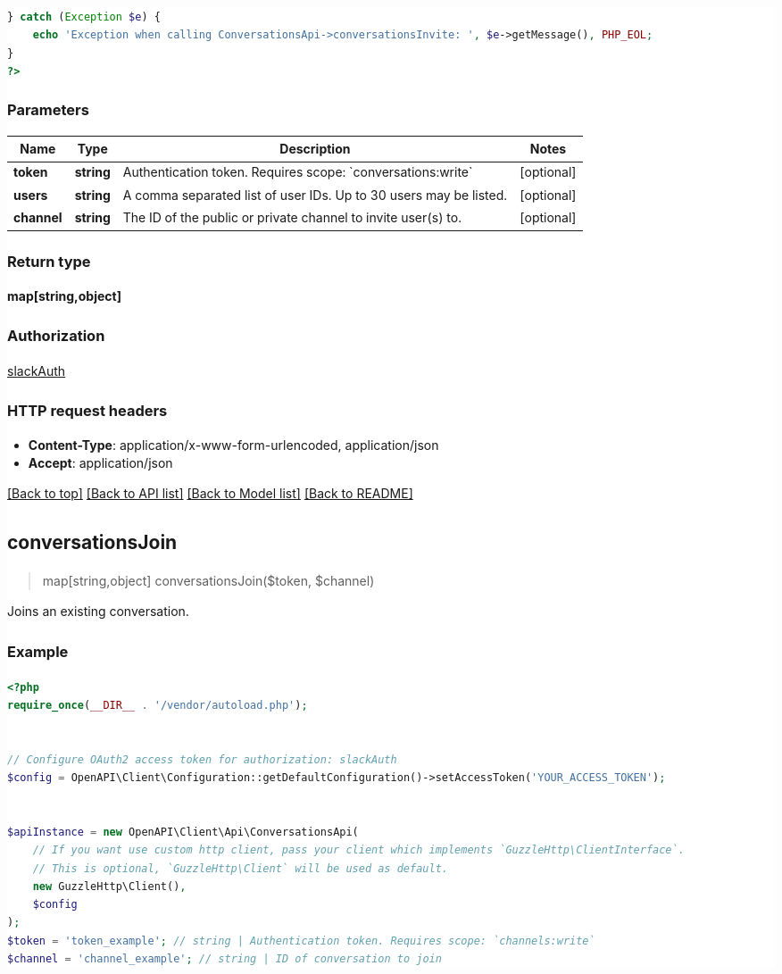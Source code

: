 ```php
} catch (Exception $e) {
    echo 'Exception when calling ConversationsApi->conversationsInvite: ', $e->getMessage(), PHP_EOL;
}
?>
```

### Parameters


Name | Type | Description  | Notes
------------- | ------------- | ------------- | -------------
 **token** | **string**| Authentication token. Requires scope: &#x60;conversations:write&#x60; | [optional]
 **users** | **string**| A comma separated list of user IDs. Up to 30 users may be listed. | [optional]
 **channel** | **string**| The ID of the public or private channel to invite user(s) to. | [optional]

### Return type

**map[string,object]**

### Authorization

[slackAuth](../../README.md#slackAuth)

### HTTP request headers

- **Content-Type**: application/x-www-form-urlencoded, application/json
- **Accept**: application/json

[[Back to top]](#) [[Back to API list]](../../README.md#documentation-for-api-endpoints)
[[Back to Model list]](../../README.md#documentation-for-models)
[[Back to README]](../../README.md)


## conversationsJoin

> map[string,object] conversationsJoin($token, $channel)



Joins an existing conversation.

### Example

```php
<?php
require_once(__DIR__ . '/vendor/autoload.php');


// Configure OAuth2 access token for authorization: slackAuth
$config = OpenAPI\Client\Configuration::getDefaultConfiguration()->setAccessToken('YOUR_ACCESS_TOKEN');


$apiInstance = new OpenAPI\Client\Api\ConversationsApi(
    // If you want use custom http client, pass your client which implements `GuzzleHttp\ClientInterface`.
    // This is optional, `GuzzleHttp\Client` will be used as default.
    new GuzzleHttp\Client(),
    $config
);
$token = 'token_example'; // string | Authentication token. Requires scope: `channels:write`
$channel = 'channel_example'; // string | ID of conversation to join

```